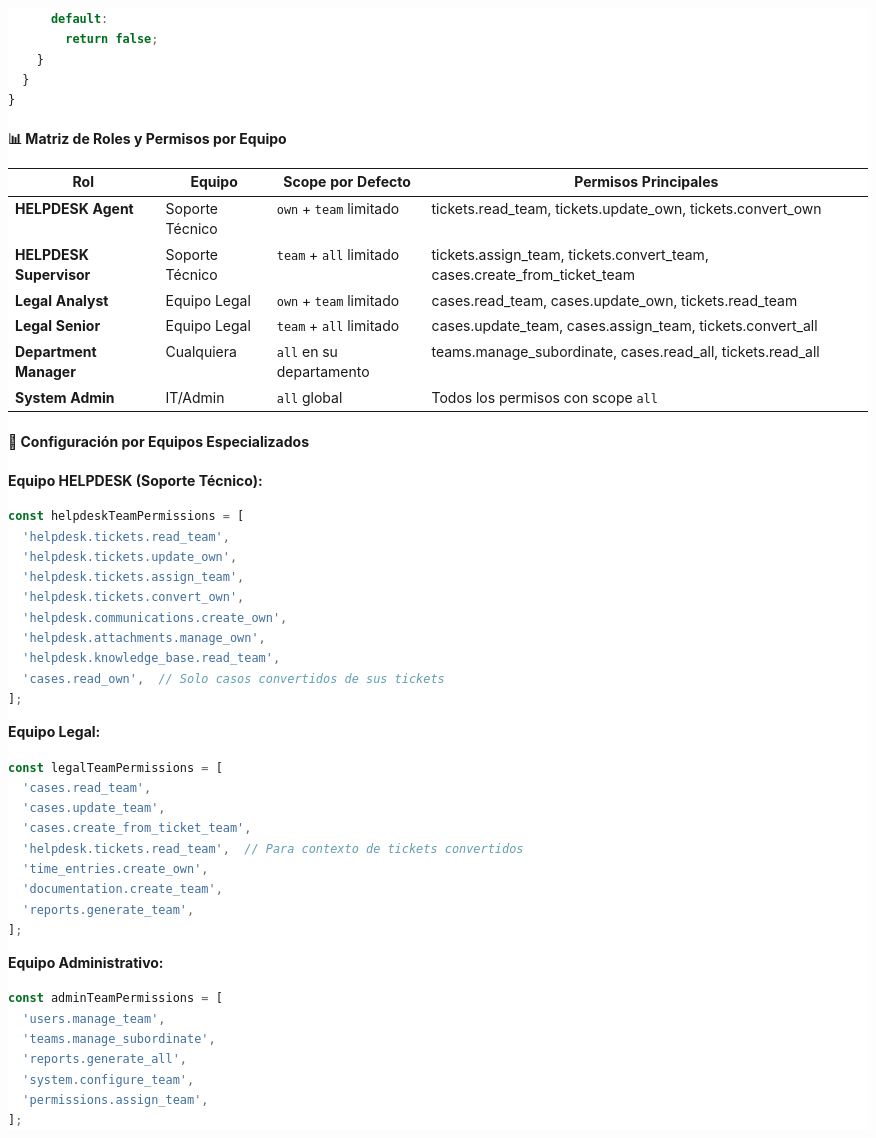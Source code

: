 ```typescript
      default:
        return false;
    }
  }
}
```

#### **📊 Matriz de Roles y Permisos por Equipo**

| **Rol** | **Equipo** | **Scope por Defecto** | **Permisos Principales** |
|---------|------------|----------------------|--------------------------|
| **HELPDESK Agent** | Soporte Técnico | `own` + `team` limitado | tickets.read_team, tickets.update_own, tickets.convert_own |
| **HELPDESK Supervisor** | Soporte Técnico | `team` + `all` limitado | tickets.assign_team, tickets.convert_team, cases.create_from_ticket_team |
| **Legal Analyst** | Equipo Legal | `own` + `team` limitado | cases.read_team, cases.update_own, tickets.read_team |
| **Legal Senior** | Equipo Legal | `team` + `all` limitado | cases.update_team, cases.assign_team, tickets.convert_all |
| **Department Manager** | Cualquiera | `all` en su departamento | teams.manage_subordinate, cases.read_all, tickets.read_all |
| **System Admin** | IT/Admin | `all` global | Todos los permisos con scope `all` |

#### **🔧 Configuración por Equipos Especializados**

**Equipo HELPDESK (Soporte Técnico):**
```typescript
const helpdeskTeamPermissions = [
  'helpdesk.tickets.read_team',
  'helpdesk.tickets.update_own',
  'helpdesk.tickets.assign_team',
  'helpdesk.tickets.convert_own',
  'helpdesk.communications.create_own',
  'helpdesk.attachments.manage_own',
  'helpdesk.knowledge_base.read_team',
  'cases.read_own',  // Solo casos convertidos de sus tickets
];
```

**Equipo Legal:**
```typescript
const legalTeamPermissions = [
  'cases.read_team',
  'cases.update_team',
  'cases.create_from_ticket_team',
  'helpdesk.tickets.read_team',  // Para contexto de tickets convertidos
  'time_entries.create_own',
  'documentation.create_team',
  'reports.generate_team',
];
```

**Equipo Administrativo:**
```typescript
const adminTeamPermissions = [
  'users.manage_team',
  'teams.manage_subordinate',
  'reports.generate_all',
  'system.configure_team',
  'permissions.assign_team',
];
```
